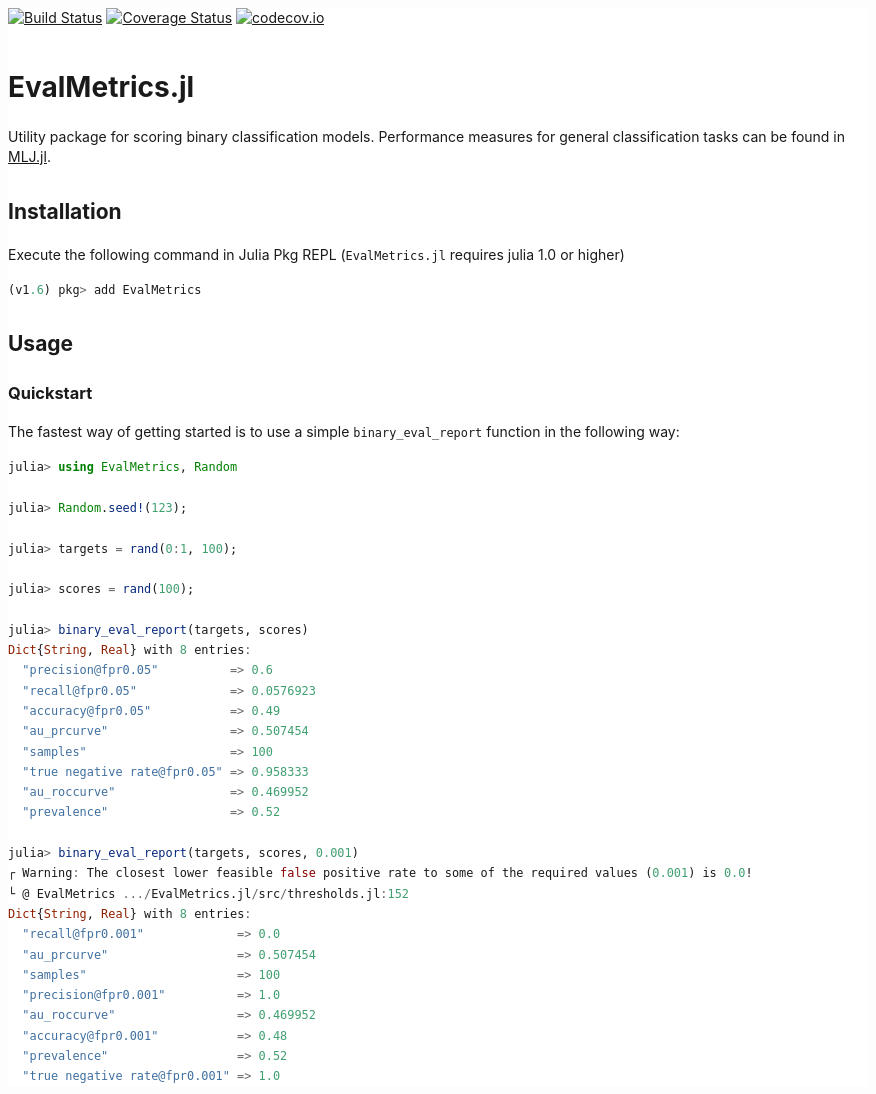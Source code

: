 
[![Build Status](https://github.com/VaclavMacha/EvalMetrics.jl/workflows/CI/badge.svg)](https://github.com/VaclavMacha/EvalMetrics.jl/actions?query=workflow%3ACI)
[![Coverage Status](https://coveralls.io/repos/github/VaclavMacha/EvalMetrics.jl/badge.svg?branch=master)](https://coveralls.io/github/VaclavMacha/EvalMetrics.jl?branch=master)
[![codecov.io](http://codecov.io/github/VaclavMacha/EvalMetrics.jl/coverage.svg?branch=master)](http://codecov.io/github/VaclavMacha/EvalMetrics.jl?branch=master)

# EvalMetrics.jl

Utility package for scoring binary classification models. Performance measures for general classification tasks can be found in [MLJ.jl](https://alan-turing-institute.github.io/MLJ.jl/stable/performance_measures/).


## Installation

Execute the following command in Julia Pkg REPL (`EvalMetrics.jl` requires julia 1.0 or higher)

```julia
(v1.6) pkg> add EvalMetrics
```

## Usage 
### Quickstart

The fastest way of getting started is to use a simple `binary_eval_report` function in the following way:

```julia
julia> using EvalMetrics, Random

julia> Random.seed!(123);

julia> targets = rand(0:1, 100);

julia> scores = rand(100);

julia> binary_eval_report(targets, scores)
Dict{String, Real} with 8 entries:
  "precision@fpr0.05"          => 0.6
  "recall@fpr0.05"             => 0.0576923
  "accuracy@fpr0.05"           => 0.49
  "au_prcurve"                 => 0.507454
  "samples"                    => 100
  "true negative rate@fpr0.05" => 0.958333
  "au_roccurve"                => 0.469952
  "prevalence"                 => 0.52

julia> binary_eval_report(targets, scores, 0.001)
┌ Warning: The closest lower feasible false positive rate to some of the required values (0.001) is 0.0!
└ @ EvalMetrics .../EvalMetrics.jl/src/thresholds.jl:152
Dict{String, Real} with 8 entries:
  "recall@fpr0.001"             => 0.0
  "au_prcurve"                  => 0.507454
  "samples"                     => 100
  "precision@fpr0.001"          => 1.0
  "au_roccurve"                 => 0.469952
  "accuracy@fpr0.001"           => 0.48
  "prevalence"                  => 0.52
  "true negative rate@fpr0.001" => 1.0
```
